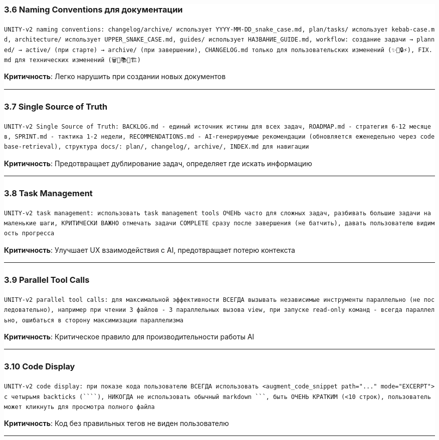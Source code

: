 
### 3.6 Naming Conventions для документации
```
UNITY-v2 naming conventions: changelog/archive/ использует YYYY-MM-DD_snake_case.md, plan/tasks/ использует kebab-case.md, architecture/ использует UPPER_SNAKE_CASE.md, guides/ использует НАЗВАНИЕ_GUIDE.md, workflow: создание задачи → planned/ → active/ (при старте) → archive/ (при завершении), CHANGELOG.md только для пользовательских изменений (✨🐛🔒⚡), FIX.md для технических изменений (🗑️🔄📚✅🏗️)
```

**Критичность**: Легко нарушить при создании новых документов

---

### 3.7 Single Source of Truth
```
UNITY-v2 Single Source of Truth: BACKLOG.md - единый источник истины для всех задач, ROADMAP.md - стратегия 6-12 месяцев, SPRINT.md - тактика 1-2 недели, RECOMMENDATIONS.md - AI-генерируемые рекомендации (обновляется еженедельно через codebase-retrieval), структура docs/: plan/, changelog/, archive/, INDEX.md для навигации
```

**Критичность**: Предотвращает дублирование задач, определяет где искать информацию

---

### 3.8 Task Management
```
UNITY-v2 task management: использовать task management tools ОЧЕНЬ часто для сложных задач, разбивать большие задачи на маленькие шаги, КРИТИЧЕСКИ ВАЖНО отмечать задачи COMPLETE сразу после завершения (не батчить), давать пользователю видимость прогресса
```

**Критичность**: Улучшает UX взаимодействия с AI, предотвращает потерю контекста

---

### 3.9 Parallel Tool Calls
```
UNITY-v2 parallel tool calls: для максимальной эффективности ВСЕГДА вызывать независимые инструменты параллельно (не последовательно), например при чтении 3 файлов - 3 параллельных вызова view, при запуске read-only команд - всегда параллельно, ошибаться в сторону максимизации параллелизма
```

**Критичность**: Критическое правило для производительности работы AI

---

### 3.10 Code Display
```
UNITY-v2 code display: при показе кода пользователю ВСЕГДА использовать <augment_code_snippet path="..." mode="EXCERPT"> с четырьмя backticks (````), НИКОГДА не использовать обычный markdown ```, быть ОЧЕНЬ КРАТКИМ (<10 строк), пользователь может кликнуть для просмотра полного файла
```

**Критичность**: Код без правильных тегов не виден пользователю

---
